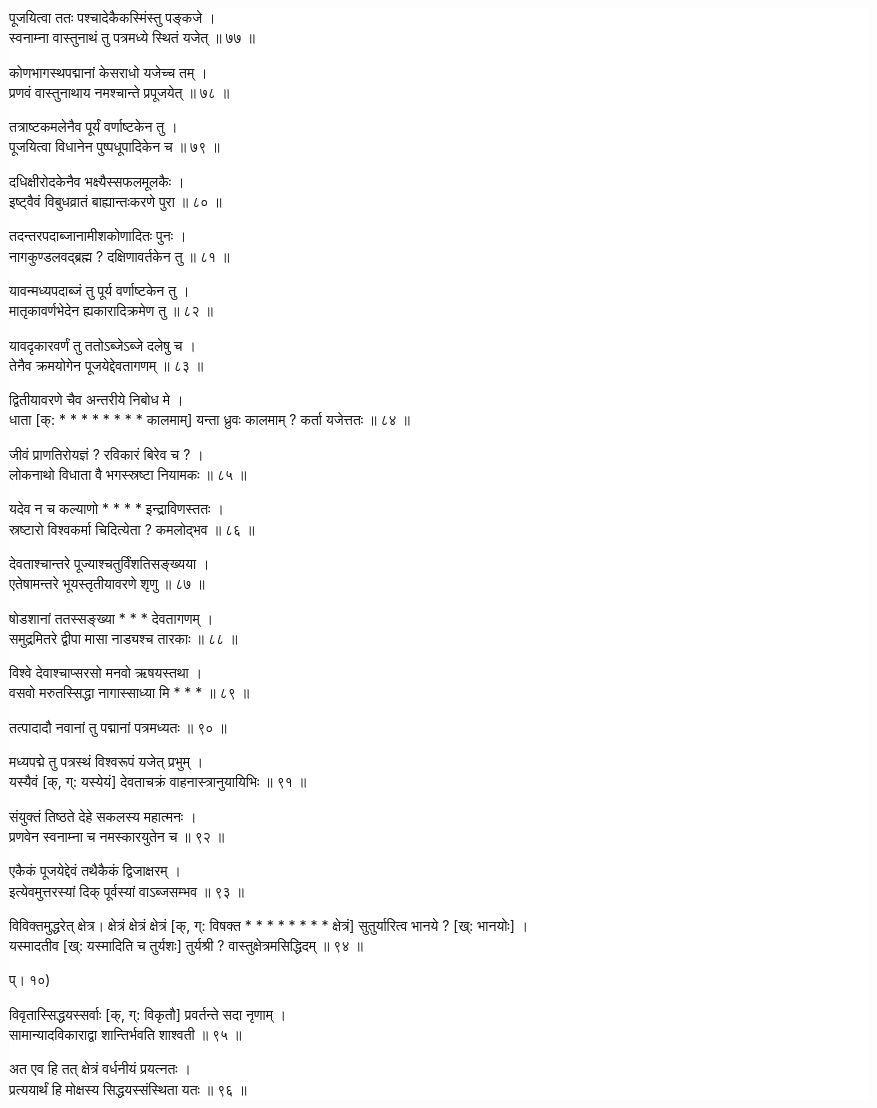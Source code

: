 पूजयित्वा ततः पश्चादेकैकस्मिंस्तु पङ्कजे ।  
स्वनाम्ना वास्तुनाथं तु पत्रमध्ये स्थितं यजेत् ॥ ७७ ॥  
  
कोणभागस्थपद्मानां केसराधो यजेच्च तम् ।  
प्रणवं वास्तुनाथाय नमश्चान्ते प्रपूजयेत् ॥ ७८ ॥  
  
तत्राष्टकमलेनैव पूर्यं वर्णाष्टकेन तु ।  
पूजयित्वा विधानेन पुष्पधूपादिकेन च ॥ ७९ ॥  
  
दधिक्षीरोदकेनैव भक्ष्यैस्सफलमूलकैः ।  
इष्ट्वैवं विबुधव्रातं बाह्यान्तःकरणे पुरा ॥ ८० ॥  
  
तदन्तरपदाब्जानामीशकोणादितः पुनः ।  
नागकुण्डलवद्ब्रह्म  ? दक्षिणावर्तकेन तु ॥ ८१ ॥  
  
यावन्मध्यपदाब्जं तु पूर्य वर्णाष्टकेन तु ।  
मातृकावर्णभेदेन ह्यकारादिक्रमेण तु ॥ ८२ ॥  
  
यावदृकारवर्णं तु ततोऽब्जेऽब्जे दलेषु च ।  
तेनैव क्रमयोगेन पूजयेद्देवतागणम् ॥ ८३ ॥  
  
द्वितीयावरणे चैव अन्तरीये निबोध मे ।  
धाता [क्: * * * * * * * * कालमाम्] यन्ता ध्रुवः कालमाम्  ? कर्ता यजेत्ततः ॥ ८४ ॥  
  
जीवं प्राणतिरोयज्ञं  ? रविकारं बिरेव च  ? ।  
लोकनाथो विधाता वै भगस्स्रष्टा नियामकः ॥ ८५ ॥  
  
यदेव न च कल्याणो * * * * इन्द्राविणस्ततः ।  
स्रष्टारो विश्वकर्मा चिदित्येता  ? कमलोद्भव ॥ ८६ ॥  
  
देवताश्चान्तरे पूज्याश्चतुर्विंशतिसङ्ख्यया ।  
एतेषामन्तरे भूयस्तृतीयावरणे शृणु ॥ ८७ ॥  
  
षोडशानां ततस्सङ्ख्या * * * देवतागणम् ।  
समुद्रमितरे द्वीपा मासा नाड्यश्च तारकाः ॥ ८८ ॥  
  
विश्वे देवाश्चाप्सरसो मनवो ऋषयस्तथा ।  
वसवो मरुतस्सिद्धा नागास्साध्या मि * * * ॥ ८९ ॥  
  
तत्पादादौ नवानां तु पद्मानां पत्रमध्यतः ॥ ९० ॥  
  
मध्यपद्मे तु पत्रस्थं विश्वरूपं यजेत् प्रभुम् ।  
यस्यैवं [क्, ग्: यस्येयं] देवताचक्रं वाहनास्त्रानुयायिभिः ॥ ९१ ॥  
  
संयुक्तं तिष्ठते देहे सकलस्य महात्मनः ।  
प्रणवेन स्वनाम्ना च नमस्कारयुतेन च ॥ ९२ ॥  
  
एकैकं पूजयेद्देवं तथैकैकं द्विजाक्षरम् ।  
इत्येवमुत्तरस्यां दिक् पूर्वस्यां वाऽब्जसम्भव ॥ ९३ ॥  
  
विविक्तमुद्धरेत् क्षेत्र। क्षेत्रं क्षेत्रं क्षेत्रं [क्, ग्: विषक्त * * * * * * * * क्षेत्रं] सुतुर्यारित्व भानये  ? [ख्: भानयोः] ।  
यस्मादतीव [ख्: यस्मादिति च तुर्यशः] तुर्यश्री ? वास्तुक्षेत्रमसिद्धिदम् ॥ ९४ ॥  
  
प्। १०)  
  
विवृतास्सिद्धयस्सर्वाः [क्, ग्: विकृतौ] प्रवर्तन्ते सदा नृणाम् ।  
सामान्यादविकाराद्वा शान्तिर्भवति शाश्वती ॥ ९५ ॥  
  
अत एव हि तत् क्षेत्रं वर्धनीयं प्रयत्नतः ।  
प्रत्ययार्थं हि मोक्षस्य सिद्धयस्संस्थिता यतः ॥ ९६ ॥  
  